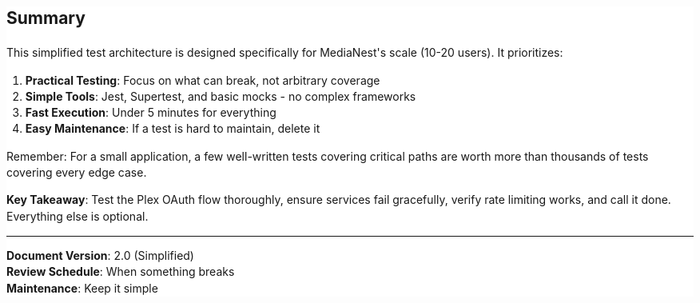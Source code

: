 ## Summary

This simplified test architecture is designed specifically for MediaNest's scale (10-20 users). It prioritizes:

1. **Practical Testing**: Focus on what can break, not arbitrary coverage
2. **Simple Tools**: Jest, Supertest, and basic mocks - no complex frameworks
3. **Fast Execution**: Under 5 minutes for everything
4. **Easy Maintenance**: If a test is hard to maintain, delete it

Remember: For a small application, a few well-written tests covering critical paths are worth more than thousands of tests covering every edge case.

**Key Takeaway**: Test the Plex OAuth flow thoroughly, ensure services fail gracefully, verify rate limiting works, and call it done. Everything else is optional.

---

**Document Version**: 2.0 (Simplified)  
**Review Schedule**: When something breaks  
**Maintenance**: Keep it simple